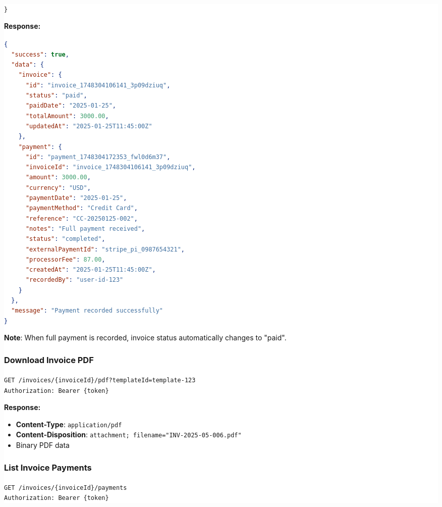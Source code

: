 ```http
}
```

**Response:**
```json
{
  "success": true,
  "data": {
    "invoice": {
      "id": "invoice_1748304106141_3p09dziuq",
      "status": "paid",
      "paidDate": "2025-01-25",
      "totalAmount": 3000.00,
      "updatedAt": "2025-01-25T11:45:00Z"
    },
    "payment": {
      "id": "payment_1748304172353_fwl0d6m37",
      "invoiceId": "invoice_1748304106141_3p09dziuq",
      "amount": 3000.00,
      "currency": "USD",
      "paymentDate": "2025-01-25",
      "paymentMethod": "Credit Card",
      "reference": "CC-20250125-002",
      "notes": "Full payment received",
      "status": "completed",
      "externalPaymentId": "stripe_pi_0987654321",
      "processorFee": 87.00,
      "createdAt": "2025-01-25T11:45:00Z",
      "recordedBy": "user-id-123"
    }
  },
  "message": "Payment recorded successfully"
}
```

**Note**: When full payment is recorded, invoice status automatically changes to "paid".

### **Download Invoice PDF**
```http
GET /invoices/{invoiceId}/pdf?templateId=template-123
Authorization: Bearer {token}
```

**Response:**
- **Content-Type**: `application/pdf`
- **Content-Disposition**: `attachment; filename="INV-2025-05-006.pdf"`
- Binary PDF data

### **List Invoice Payments**
```http
GET /invoices/{invoiceId}/payments
Authorization: Bearer {token}
```
